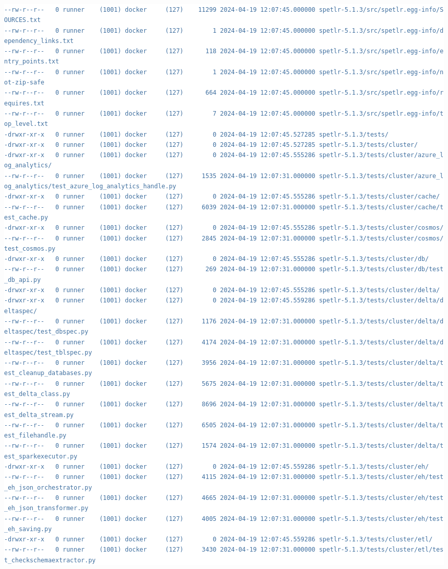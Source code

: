 ```diff
--rw-r--r--   0 runner    (1001) docker     (127)    11299 2024-04-19 12:07:45.000000 spetlr-5.1.3/src/spetlr.egg-info/SOURCES.txt
--rw-r--r--   0 runner    (1001) docker     (127)        1 2024-04-19 12:07:45.000000 spetlr-5.1.3/src/spetlr.egg-info/dependency_links.txt
--rw-r--r--   0 runner    (1001) docker     (127)      118 2024-04-19 12:07:45.000000 spetlr-5.1.3/src/spetlr.egg-info/entry_points.txt
--rw-r--r--   0 runner    (1001) docker     (127)        1 2024-04-19 12:07:45.000000 spetlr-5.1.3/src/spetlr.egg-info/not-zip-safe
--rw-r--r--   0 runner    (1001) docker     (127)      664 2024-04-19 12:07:45.000000 spetlr-5.1.3/src/spetlr.egg-info/requires.txt
--rw-r--r--   0 runner    (1001) docker     (127)        7 2024-04-19 12:07:45.000000 spetlr-5.1.3/src/spetlr.egg-info/top_level.txt
-drwxr-xr-x   0 runner    (1001) docker     (127)        0 2024-04-19 12:07:45.527285 spetlr-5.1.3/tests/
-drwxr-xr-x   0 runner    (1001) docker     (127)        0 2024-04-19 12:07:45.527285 spetlr-5.1.3/tests/cluster/
-drwxr-xr-x   0 runner    (1001) docker     (127)        0 2024-04-19 12:07:45.555286 spetlr-5.1.3/tests/cluster/azure_log_analytics/
--rw-r--r--   0 runner    (1001) docker     (127)     1535 2024-04-19 12:07:31.000000 spetlr-5.1.3/tests/cluster/azure_log_analytics/test_azure_log_analytics_handle.py
-drwxr-xr-x   0 runner    (1001) docker     (127)        0 2024-04-19 12:07:45.555286 spetlr-5.1.3/tests/cluster/cache/
--rw-r--r--   0 runner    (1001) docker     (127)     6039 2024-04-19 12:07:31.000000 spetlr-5.1.3/tests/cluster/cache/test_cache.py
-drwxr-xr-x   0 runner    (1001) docker     (127)        0 2024-04-19 12:07:45.555286 spetlr-5.1.3/tests/cluster/cosmos/
--rw-r--r--   0 runner    (1001) docker     (127)     2845 2024-04-19 12:07:31.000000 spetlr-5.1.3/tests/cluster/cosmos/test_cosmos.py
-drwxr-xr-x   0 runner    (1001) docker     (127)        0 2024-04-19 12:07:45.555286 spetlr-5.1.3/tests/cluster/db/
--rw-r--r--   0 runner    (1001) docker     (127)      269 2024-04-19 12:07:31.000000 spetlr-5.1.3/tests/cluster/db/test_db_api.py
-drwxr-xr-x   0 runner    (1001) docker     (127)        0 2024-04-19 12:07:45.555286 spetlr-5.1.3/tests/cluster/delta/
-drwxr-xr-x   0 runner    (1001) docker     (127)        0 2024-04-19 12:07:45.559286 spetlr-5.1.3/tests/cluster/delta/deltaspec/
--rw-r--r--   0 runner    (1001) docker     (127)     1176 2024-04-19 12:07:31.000000 spetlr-5.1.3/tests/cluster/delta/deltaspec/test_dbspec.py
--rw-r--r--   0 runner    (1001) docker     (127)     4174 2024-04-19 12:07:31.000000 spetlr-5.1.3/tests/cluster/delta/deltaspec/test_tblspec.py
--rw-r--r--   0 runner    (1001) docker     (127)     3956 2024-04-19 12:07:31.000000 spetlr-5.1.3/tests/cluster/delta/test_cleanup_databases.py
--rw-r--r--   0 runner    (1001) docker     (127)     5675 2024-04-19 12:07:31.000000 spetlr-5.1.3/tests/cluster/delta/test_delta_class.py
--rw-r--r--   0 runner    (1001) docker     (127)     8696 2024-04-19 12:07:31.000000 spetlr-5.1.3/tests/cluster/delta/test_delta_stream.py
--rw-r--r--   0 runner    (1001) docker     (127)     6505 2024-04-19 12:07:31.000000 spetlr-5.1.3/tests/cluster/delta/test_filehandle.py
--rw-r--r--   0 runner    (1001) docker     (127)     1574 2024-04-19 12:07:31.000000 spetlr-5.1.3/tests/cluster/delta/test_sparkexecutor.py
-drwxr-xr-x   0 runner    (1001) docker     (127)        0 2024-04-19 12:07:45.559286 spetlr-5.1.3/tests/cluster/eh/
--rw-r--r--   0 runner    (1001) docker     (127)     4115 2024-04-19 12:07:31.000000 spetlr-5.1.3/tests/cluster/eh/test_eh_json_orchestrator.py
--rw-r--r--   0 runner    (1001) docker     (127)     4665 2024-04-19 12:07:31.000000 spetlr-5.1.3/tests/cluster/eh/test_eh_json_transformer.py
--rw-r--r--   0 runner    (1001) docker     (127)     4005 2024-04-19 12:07:31.000000 spetlr-5.1.3/tests/cluster/eh/test_eh_saving.py
-drwxr-xr-x   0 runner    (1001) docker     (127)        0 2024-04-19 12:07:45.559286 spetlr-5.1.3/tests/cluster/etl/
--rw-r--r--   0 runner    (1001) docker     (127)     3430 2024-04-19 12:07:31.000000 spetlr-5.1.3/tests/cluster/etl/test_checkschemaextractor.py
```